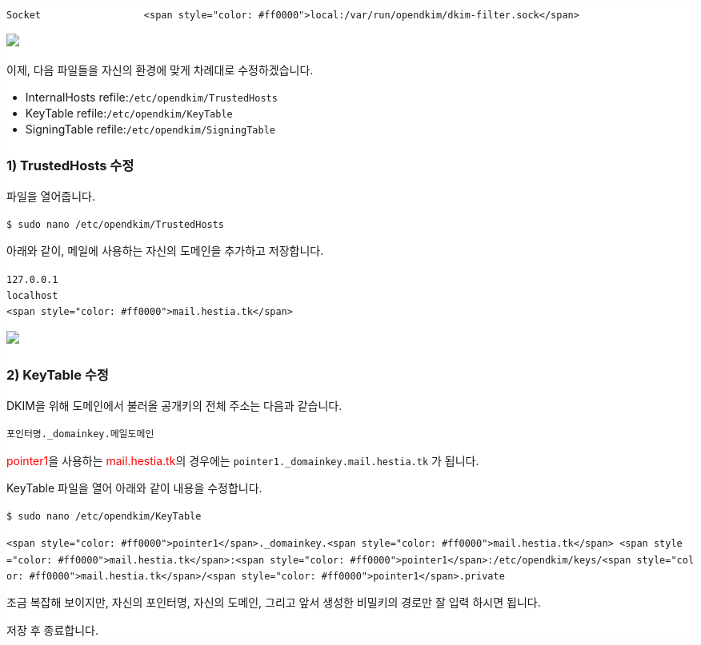 ```
Socket                  <span style="color: #ff0000">local:/var/run/opendkim/dkim-filter.sock</span>
```

<a href="https://googledrive.com/host/0Bw2KEQNBe4nMZW91OWJNZ2lmX0k/img-2016-0522-007.png" data-lightbox="278"><img src="https://googledrive.com/host/0Bw2KEQNBe4nMZW91OWJNZ2lmX0k/img-2016-0522-007.png"></a>

이제, 다음 파일들을 자신의 환경에 맞게 차례대로 수정하겠습니다.


* InternalHosts refile:`/etc/opendkim/TrustedHosts`
* KeyTable      refile:`/etc/opendkim/KeyTable`
* SigningTable  refile:`/etc/opendkim/SigningTable`


### 1) TrustedHosts 수정

파일을 열어줍니다.

```
$ sudo nano /etc/opendkim/TrustedHosts
```

아래와 같이, 메일에 사용하는 자신의 도메인을 추가하고 저장합니다.

```
127.0.0.1
localhost
<span style="color: #ff0000">mail.hestia.tk</span>
```

<a href="https://googledrive.com/host/0Bw2KEQNBe4nMZW91OWJNZ2lmX0k/img-2016-0522-008.png" data-lightbox="278"><img src="https://googledrive.com/host/0Bw2KEQNBe4nMZW91OWJNZ2lmX0k/img-2016-0522-008.png"></a>

### 2) KeyTable 수정

DKIM을 위해 도메인에서 불러올 공개키의 전체 주소는 다음과 같습니다.

```
포인터명._domainkey.메일도메인
```

<span style="color: #ff0000">pointer1</span>을 사용하는 <span style="color: #ff0000">mail.hestia.tk</span>의 경우에는 `pointer1._domainkey.mail.hestia.tk` 가 됩니다.

KeyTable 파일을 열어 아래와 같이 내용을 수정합니다.

```
$ sudo nano /etc/opendkim/KeyTable
```

```
<span style="color: #ff0000">pointer1</span>._domainkey.<span style="color: #ff0000">mail.hestia.tk</span> <span style="color: #ff0000">mail.hestia.tk</span>:<span style="color: #ff0000">pointer1</span>:/etc/opendkim/keys/<span style="color: #ff0000">mail.hestia.tk</span>/<span style="color: #ff0000">pointer1</span>.private
```

조금 복잡해 보이지만, 자신의 포인터명, 자신의 도메인, 그리고 앞서 생성한 비밀키의 경로만 잘 입력 하시면 됩니다.

저장 후 종료합니다.
